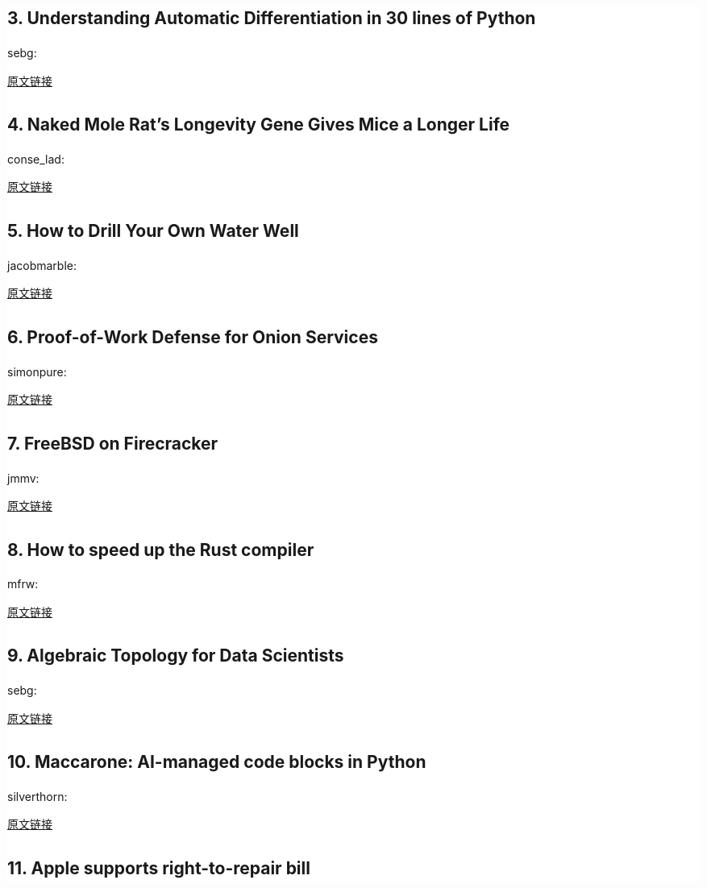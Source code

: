 ## 3. Understanding Automatic Differentiation in 30 lines of Python

sebg:

[原文链接](https://vmartin.fr/understanding-automatic-differentiation-in-30-lines-of-python.html)

## 4. Naked Mole Rat’s Longevity Gene Gives Mice a Longer Life

conse_lad:

[原文链接](https://scienceswitch.com/2023/08/25/naked-mole-rats-longevity-gene-gives-mice-a-longer-life/)

## 5. How to Drill Your Own Water Well

jacobmarble:

[原文链接](https://drillyourownwell.com/)

## 6. Proof-of-Work Defense for Onion Services

simonpure:

[原文链接](https://blog.torproject.org/introducing-proof-of-work-defense-for-onion-services/)

## 7. FreeBSD on Firecracker

jmmv:

[原文链接](https://www.usenix.org/publications/loginonline/freebsd-firecracker)

## 8. How to speed up the Rust compiler

mfrw:

[原文链接](https://nnethercote.github.io/2023/08/25/how-to-speed-up-the-rust-compiler-in-august-2023.html)

## 9. Algebraic Topology for Data Scientists

sebg:

[原文链接](https://arxiv.org/abs/2308.10825)

## 10. Maccarone: AI-managed code blocks in Python

silverthorn:

[原文链接](https://github.com/bsilverthorn/maccarone)

## 11. Apple supports right-to-repair bill
